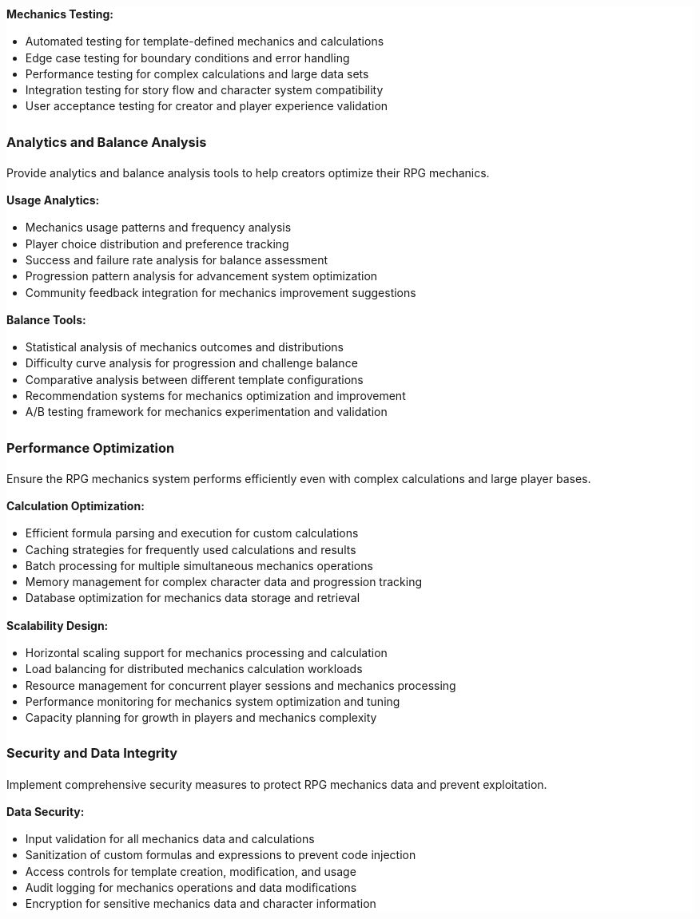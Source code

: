 **Mechanics Testing:**
- Automated testing for template-defined mechanics and calculations
- Edge case testing for boundary conditions and error handling
- Performance testing for complex calculations and large data sets
- Integration testing for story flow and character system compatibility
- User acceptance testing for creator and player experience validation

### Analytics and Balance Analysis

Provide analytics and balance analysis tools to help creators optimize their RPG mechanics.

**Usage Analytics:**
- Mechanics usage patterns and frequency analysis
- Player choice distribution and preference tracking
- Success and failure rate analysis for balance assessment
- Progression pattern analysis for advancement system optimization
- Community feedback integration for mechanics improvement suggestions

**Balance Tools:**
- Statistical analysis of mechanics outcomes and distributions
- Difficulty curve analysis for progression and challenge balance
- Comparative analysis between different template configurations
- Recommendation systems for mechanics optimization and improvement
- A/B testing framework for mechanics experimentation and validation

### Performance Optimization

Ensure the RPG mechanics system performs efficiently even with complex calculations and large player bases.

**Calculation Optimization:**
- Efficient formula parsing and execution for custom calculations
- Caching strategies for frequently used calculations and results
- Batch processing for multiple simultaneous mechanics operations
- Memory management for complex character data and progression tracking
- Database optimization for mechanics data storage and retrieval

**Scalability Design:**
- Horizontal scaling support for mechanics processing and calculation
- Load balancing for distributed mechanics calculation workloads
- Resource management for concurrent player sessions and mechanics processing
- Performance monitoring for mechanics system optimization and tuning
- Capacity planning for growth in players and mechanics complexity

### Security and Data Integrity

Implement comprehensive security measures to protect RPG mechanics data and prevent exploitation.

**Data Security:**
- Input validation for all mechanics data and calculations
- Sanitization of custom formulas and expressions to prevent code injection
- Access controls for template creation, modification, and usage
- Audit logging for mechanics operations and data modifications
- Encryption for sensitive mechanics data and character information
